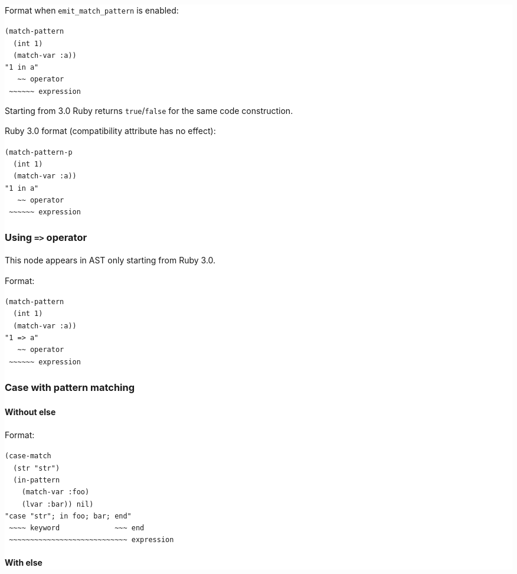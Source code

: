 Format when `emit_match_pattern` is enabled:

~~~
(match-pattern
  (int 1)
  (match-var :a))
"1 in a"
   ~~ operator
 ~~~~~~ expression
~~~

Starting from 3.0 Ruby returns `true`/`false` for the same code construction.

Ruby 3.0 format (compatibility attribute has no effect):

~~~
(match-pattern-p
  (int 1)
  (match-var :a))
"1 in a"
   ~~ operator
 ~~~~~~ expression
~~~

### Using `=>` operator

This node appears in AST only starting from Ruby 3.0.

Format:

~~~
(match-pattern
  (int 1)
  (match-var :a))
"1 => a"
   ~~ operator
 ~~~~~~ expression
~~~

### Case with pattern matching

#### Without else

Format:

~~~
(case-match
  (str "str")
  (in-pattern
    (match-var :foo)
    (lvar :bar)) nil)
"case "str"; in foo; bar; end"
 ~~~~ keyword             ~~~ end
 ~~~~~~~~~~~~~~~~~~~~~~~~~~~~ expression
~~~

#### With else
